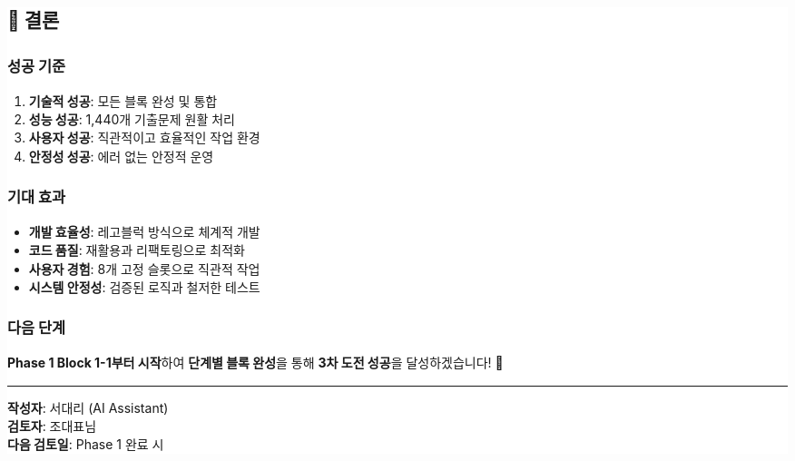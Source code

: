 
## 📝 **결론**

### **성공 기준**
1. **기술적 성공**: 모든 블록 완성 및 통합
2. **성능 성공**: 1,440개 기출문제 원활 처리
3. **사용자 성공**: 직관적이고 효율적인 작업 환경
4. **안정성 성공**: 에러 없는 안정적 운영

### **기대 효과**
- **개발 효율성**: 레고블럭 방식으로 체계적 개발
- **코드 품질**: 재활용과 리팩토링으로 최적화
- **사용자 경험**: 8개 고정 슬롯으로 직관적 작업
- **시스템 안정성**: 검증된 로직과 철저한 테스트

### **다음 단계**
**Phase 1 Block 1-1부터 시작**하여 **단계별 블록 완성**을 통해 **3차 도전 성공**을 달성하겠습니다! 🚀

---

**작성자**: 서대리 (AI Assistant)  
**검토자**: 조대표님  
**다음 검토일**: Phase 1 완료 시
